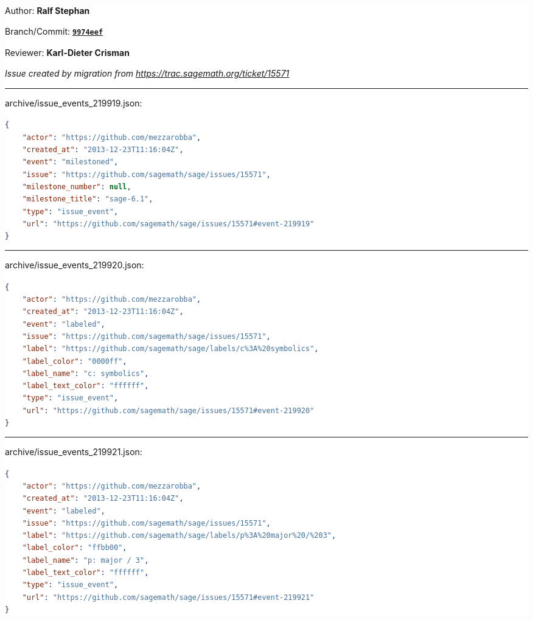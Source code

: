 Author: **Ralf Stephan**

Branch/Commit: **[`9974eef`](https://github.com/sagemath/sagetrac-mirror/commit/9974eef85cab383846b82d39a39c7b5d50da1608)**

Reviewer: **Karl-Dieter Crisman**

_Issue created by migration from https://trac.sagemath.org/ticket/15571_





---

archive/issue_events_219919.json:
```json
{
    "actor": "https://github.com/mezzarobba",
    "created_at": "2013-12-23T11:16:04Z",
    "event": "milestoned",
    "issue": "https://github.com/sagemath/sage/issues/15571",
    "milestone_number": null,
    "milestone_title": "sage-6.1",
    "type": "issue_event",
    "url": "https://github.com/sagemath/sage/issues/15571#event-219919"
}
```



---

archive/issue_events_219920.json:
```json
{
    "actor": "https://github.com/mezzarobba",
    "created_at": "2013-12-23T11:16:04Z",
    "event": "labeled",
    "issue": "https://github.com/sagemath/sage/issues/15571",
    "label": "https://github.com/sagemath/sage/labels/c%3A%20symbolics",
    "label_color": "0000ff",
    "label_name": "c: symbolics",
    "label_text_color": "ffffff",
    "type": "issue_event",
    "url": "https://github.com/sagemath/sage/issues/15571#event-219920"
}
```



---

archive/issue_events_219921.json:
```json
{
    "actor": "https://github.com/mezzarobba",
    "created_at": "2013-12-23T11:16:04Z",
    "event": "labeled",
    "issue": "https://github.com/sagemath/sage/issues/15571",
    "label": "https://github.com/sagemath/sage/labels/p%3A%20major%20/%203",
    "label_color": "ffbb00",
    "label_name": "p: major / 3",
    "label_text_color": "ffffff",
    "type": "issue_event",
    "url": "https://github.com/sagemath/sage/issues/15571#event-219921"
}
```
